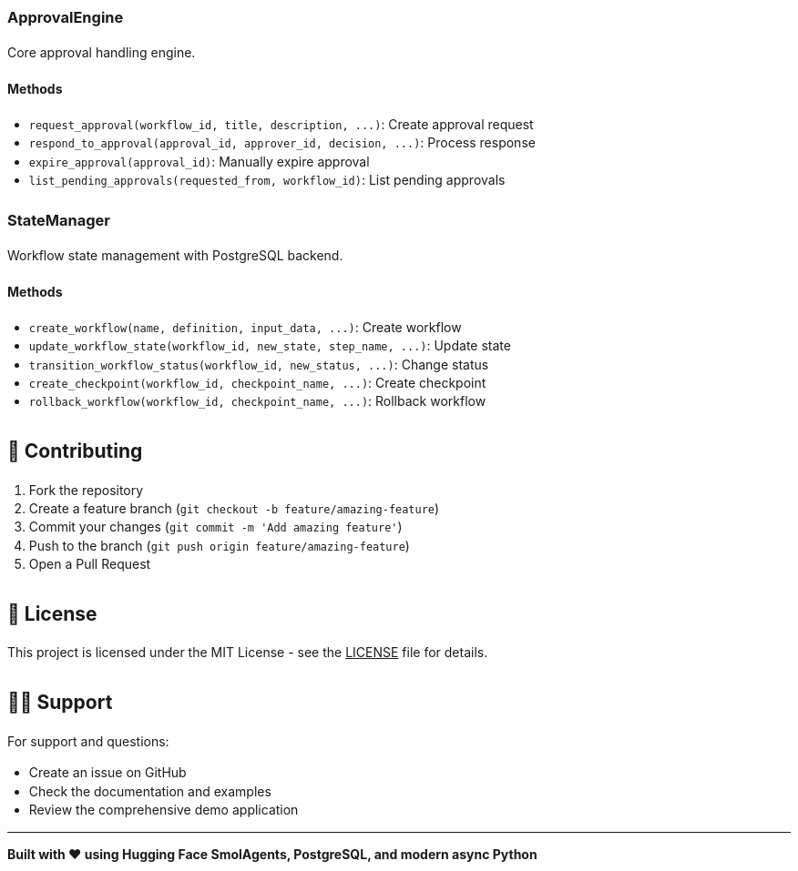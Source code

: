 ### ApprovalEngine

Core approval handling engine.

#### Methods
- `request_approval(workflow_id, title, description, ...)`: Create approval request
- `respond_to_approval(approval_id, approver_id, decision, ...)`: Process response
- `expire_approval(approval_id)`: Manually expire approval
- `list_pending_approvals(requested_from, workflow_id)`: List pending approvals

### StateManager  

Workflow state management with PostgreSQL backend.

#### Methods
- `create_workflow(name, definition, input_data, ...)`: Create workflow
- `update_workflow_state(workflow_id, new_state, step_name, ...)`: Update state
- `transition_workflow_status(workflow_id, new_status, ...)`: Change status
- `create_checkpoint(workflow_id, checkpoint_name, ...)`: Create checkpoint
- `rollback_workflow(workflow_id, checkpoint_name, ...)`: Rollback workflow

## 🤝 Contributing

1. Fork the repository
2. Create a feature branch (`git checkout -b feature/amazing-feature`)  
3. Commit your changes (`git commit -m 'Add amazing feature'`)
4. Push to the branch (`git push origin feature/amazing-feature`)
5. Open a Pull Request

## 📄 License

This project is licensed under the MIT License - see the [LICENSE](LICENSE) file for details.

## 🙋‍♂️ Support

For support and questions:
- Create an issue on GitHub
- Check the documentation and examples
- Review the comprehensive demo application

---

**Built with ❤️ using Hugging Face SmolAgents, PostgreSQL, and modern async Python**
